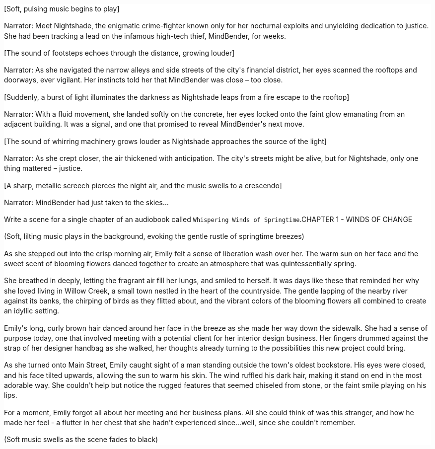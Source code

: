 [Soft, pulsing music begins to play]

Narrator: Meet Nightshade, the enigmatic crime-fighter known only for her nocturnal exploits and unyielding dedication to justice. She had been tracking a lead on the infamous high-tech thief, MindBender, for weeks.

[The sound of footsteps echoes through the distance, growing louder]

Narrator: As she navigated the narrow alleys and side streets of the city's financial district, her eyes scanned the rooftops and doorways, ever vigilant. Her instincts told her that MindBender was close – too close.

[Suddenly, a burst of light illuminates the darkness as Nightshade leaps from a fire escape to the rooftop]

Narrator: With a fluid movement, she landed softly on the concrete, her eyes locked onto the faint glow emanating from an adjacent building. It was a signal, and one that promised to reveal MindBender's next move.

[The sound of whirring machinery grows louder as Nightshade approaches the source of the light]

Narrator: As she crept closer, the air thickened with anticipation. The city's streets might be alive, but for Nightshade, only one thing mattered – justice.

[A sharp, metallic screech pierces the night air, and the music swells to a crescendo]

Narrator: MindBender had just taken to the skies...<end>

Write a scene for a single chapter of an audiobook called `Whispering Winds of Springtime`.<start>CHAPTER 1 - WINDS OF CHANGE

(Soft, lilting music plays in the background, evoking the gentle rustle of springtime breezes)

As she stepped out into the crisp morning air, Emily felt a sense of liberation wash over her. The warm sun on her face and the sweet scent of blooming flowers danced together to create an atmosphere that was quintessentially spring.

She breathed in deeply, letting the fragrant air fill her lungs, and smiled to herself. It was days like these that reminded her why she loved living in Willow Creek, a small town nestled in the heart of the countryside. The gentle lapping of the nearby river against its banks, the chirping of birds as they flitted about, and the vibrant colors of the blooming flowers all combined to create an idyllic setting.

Emily's long, curly brown hair danced around her face in the breeze as she made her way down the sidewalk. She had a sense of purpose today, one that involved meeting with a potential client for her interior design business. Her fingers drummed against the strap of her designer handbag as she walked, her thoughts already turning to the possibilities this new project could bring.

As she turned onto Main Street, Emily caught sight of a man standing outside the town's oldest bookstore. His eyes were closed, and his face tilted upwards, allowing the sun to warm his skin. The wind ruffled his dark hair, making it stand on end in the most adorable way. She couldn't help but notice the rugged features that seemed chiseled from stone, or the faint smile playing on his lips.

For a moment, Emily forgot all about her meeting and her business plans. All she could think of was this stranger, and how he made her feel - a flutter in her chest that she hadn't experienced since...well, since she couldn't remember.

(Soft music swells as the scene fades to black)<end>

